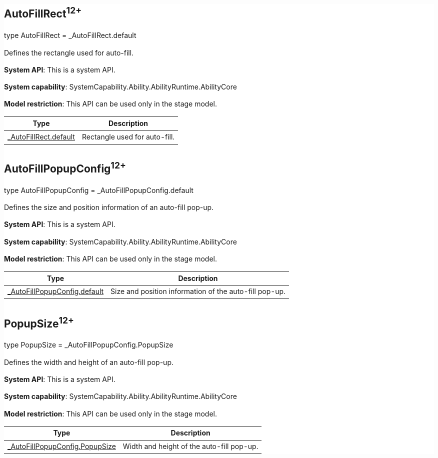 ## AutoFillRect<sup>12+</sup>

type AutoFillRect = _AutoFillRect.default

Defines the rectangle used for auto-fill.

**System API**: This is a system API.

**System capability**: SystemCapability.Ability.AbilityRuntime.AbilityCore

**Model restriction**: This API can be used only in the stage model.

| Type| Description|
| --- | --- |
| [_AutoFillRect.default](js-apis-inner-application-autoFillRect-sys.md) | Rectangle used for auto-fill.|

## AutoFillPopupConfig<sup>12+</sup>

type AutoFillPopupConfig = _AutoFillPopupConfig.default

Defines the size and position information of an auto-fill pop-up.

**System API**: This is a system API.

**System capability**: SystemCapability.Ability.AbilityRuntime.AbilityCore

**Model restriction**: This API can be used only in the stage model.

| Type| Description|
| --- | --- |
| [_AutoFillPopupConfig.default](js-apis-inner-application-autoFillPopupConfig-sys.md) | Size and position information of the auto-fill pop-up.|

## PopupSize<sup>12+</sup>

type PopupSize = _AutoFillPopupConfig.PopupSize

Defines the width and height of an auto-fill pop-up.

**System API**: This is a system API.

**System capability**: SystemCapability.Ability.AbilityRuntime.AbilityCore

**Model restriction**: This API can be used only in the stage model.

| Type| Description|
| --- | --- |
| [_AutoFillPopupConfig.PopupSize](js-apis-inner-application-autoFillPopupConfig-sys.md#popupsize) | Width and height of the auto-fill pop-up.|

